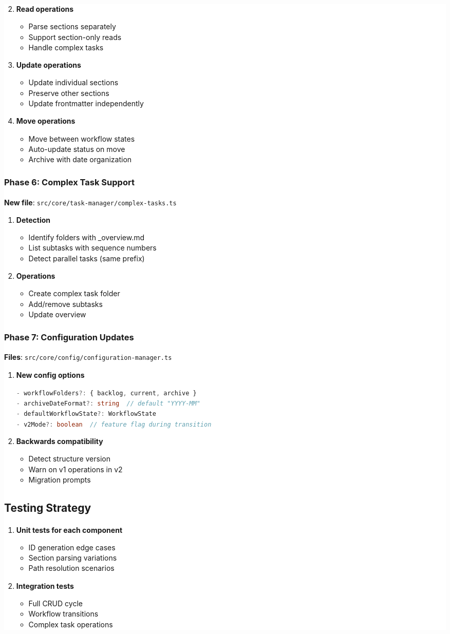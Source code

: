 2. **Read operations**
   - Parse sections separately
   - Support section-only reads
   - Handle complex tasks

3. **Update operations**
   - Update individual sections
   - Preserve other sections
   - Update frontmatter independently

4. **Move operations**
   - Move between workflow states
   - Auto-update status on move
   - Archive with date organization

### Phase 6: Complex Task Support
**New file**: `src/core/task-manager/complex-tasks.ts`

1. **Detection**
   - Identify folders with _overview.md
   - List subtasks with sequence numbers
   - Detect parallel tasks (same prefix)

2. **Operations**
   - Create complex task folder
   - Add/remove subtasks
   - Update overview

### Phase 7: Configuration Updates
**Files**: `src/core/config/configuration-manager.ts`

1. **New config options**
   ```typescript
   - workflowFolders?: { backlog, current, archive }
   - archiveDateFormat?: string  // default "YYYY-MM"
   - defaultWorkflowState?: WorkflowState
   - v2Mode?: boolean  // feature flag during transition
   ```

2. **Backwards compatibility**
   - Detect structure version
   - Warn on v1 operations in v2
   - Migration prompts

## Testing Strategy

1. **Unit tests for each component**
   - ID generation edge cases
   - Section parsing variations
   - Path resolution scenarios

2. **Integration tests**
   - Full CRUD cycle
   - Workflow transitions
   - Complex task operations
